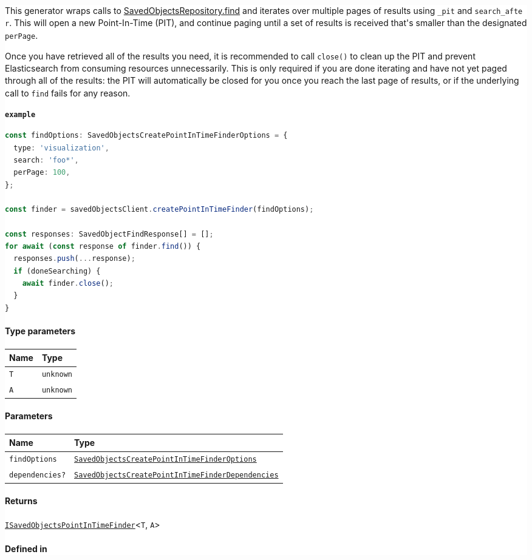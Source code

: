 This generator wraps calls to [SavedObjectsRepository.find](client._internal_namespace.SavedObjectsRepository.md#find) and
iterates over multiple pages of results using `_pit` and `search_after`.
This will open a new Point-In-Time (PIT), and continue paging until a
set of results is received that's smaller than the designated `perPage`.

Once you have retrieved all of the results you need, it is recommended
to call `close()` to clean up the PIT and prevent Elasticsearch from
consuming resources unnecessarily. This is only required if you are
done iterating and have not yet paged through all of the results: the
PIT will automatically be closed for you once you reach the last page
of results, or if the underlying call to `find` fails for any reason.

**`example`**
```ts
const findOptions: SavedObjectsCreatePointInTimeFinderOptions = {
  type: 'visualization',
  search: 'foo*',
  perPage: 100,
};

const finder = savedObjectsClient.createPointInTimeFinder(findOptions);

const responses: SavedObjectFindResponse[] = [];
for await (const response of finder.find()) {
  responses.push(...response);
  if (doneSearching) {
    await finder.close();
  }
}
```

#### Type parameters

| Name | Type |
| :------ | :------ |
| `T` | `unknown` |
| `A` | `unknown` |

#### Parameters

| Name | Type |
| :------ | :------ |
| `findOptions` | [`SavedObjectsCreatePointInTimeFinderOptions`](../modules/client._internal_namespace.md#savedobjectscreatepointintimefinderoptions) |
| `dependencies?` | [`SavedObjectsCreatePointInTimeFinderDependencies`](../interfaces/client._internal_namespace.SavedObjectsCreatePointInTimeFinderDependencies.md) |

#### Returns

[`ISavedObjectsPointInTimeFinder`](../interfaces/client._internal_namespace.ISavedObjectsPointInTimeFinder.md)<`T`, `A`\>

#### Defined in
